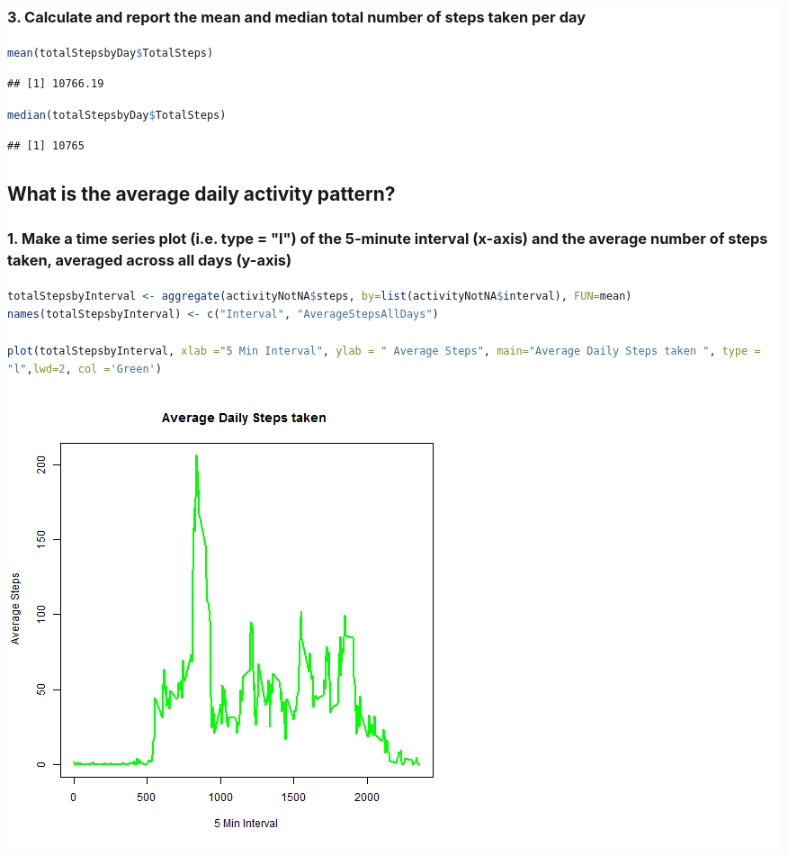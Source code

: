 ### 3. Calculate and report the mean and median total number of steps taken per day


```r
mean(totalStepsbyDay$TotalSteps) 
```

```
## [1] 10766.19
```

```r
median(totalStepsbyDay$TotalSteps) 
```

```
## [1] 10765
```

## What is the average daily activity pattern?

### 1. Make a time series plot (i.e. type = "l") of the 5-minute interval (x-axis) and the average number of steps taken, averaged across all days (y-axis)


```r
totalStepsbyInterval <- aggregate(activityNotNA$steps, by=list(activityNotNA$interval), FUN=mean)
names(totalStepsbyInterval) <- c("Interval", "AverageStepsAllDays")

plot(totalStepsbyInterval, xlab ="5 Min Interval", ylab = " Average Steps", main="Average Daily Steps taken ", type = "l",lwd=2, col ='Green')
```

![plot of chunk unnamed-chunk-6](figure/unnamed-chunk-6-1.png) 
